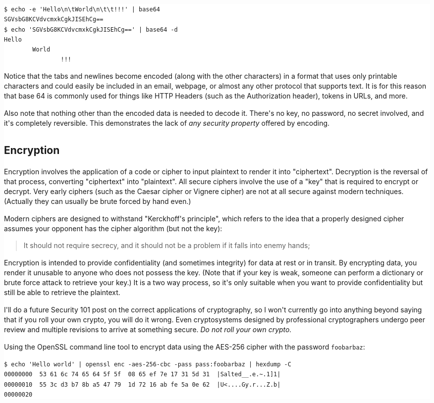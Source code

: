 ```
$ echo -e 'Hello\n\tWorld\n\t\t!!!' | base64
SGVsbG8KCVdvcmxkCgkJISEhCg==
$ echo 'SGVsbG8KCVdvcmxkCgkJISEhCg==' | base64 -d
Hello
        World
                !!!
```

Notice that the tabs and newlines become encoded (along with the other
characters) in a format that uses only printable characters and could easily be
included in an email, webpage, or almost any other protocol that supports text.
It is for this reason that base 64 is commonly used for things like HTTP Headers
(such as the Authorization header), tokens in URLs, and more.

Also note that nothing other than the encoded data is needed to decode it.
There's no key, no password, no secret involved, and it's completely reversible.
This demonstrates the lack of *any security property* offered by encoding.

## Encryption ##

Encryption involves the application of a code or cipher to input plaintext to
render it into "ciphertext".  Decryption is the reversal of that process,
converting "ciphertext" into "plaintext".  All secure ciphers involve the use of
a "key" that is required to encrypt or decrypt.  Very early ciphers (such as the
Caesar cipher or Vignere cipher) are not at all secure against modern
techniques.  (Actually they can usually be brute forced by hand even.)

Modern ciphers are designed to withstand "Kerckhoff's principle", which refers
to the idea that a properly designed cipher assumes your opponent has the cipher
algorithm (but not the key):

> It should not require secrecy, and it should not be a problem if it falls into
> enemy hands;

Encryption is intended to provide confidentiality (and sometimes integrity) for
data at rest or in transit.  By encrypting data, you render it unusable to
anyone who does not possess the key.  (Note that if your key is weak, someone
can perform a dictionary or brute force attack to retrieve your key.)  It is a
two way process, so it's only suitable when you want to provide confidentiality
but still be able to retrieve the plaintext.

I'll do a future Security 101 post on the correct applications of cryptography,
so I won't currently go into anything beyond saying that if you roll your own
crypto, you will do it wrong.  Even cryptosystems designed by professional
cryptographers undergo peer review and multiple revisions to arrive at something
secure.  *Do not roll your own crypto.*

Using the OpenSSL command line tool to encrypt data using the AES-256 cipher
with the password `foobarbaz`:

```
$ echo 'Hello world' | openssl enc -aes-256-cbc -pass pass:foobarbaz | hexdump -C
00000000  53 61 6c 74 65 64 5f 5f  08 65 ef 7e 17 31 5d 31  |Salted__.e.~.1]1|
00000010  55 3c d3 b7 8b a5 47 79  1d 72 16 ab fe 5a 0e 62  |U<....Gy.r...Z.b|
00000020
```

